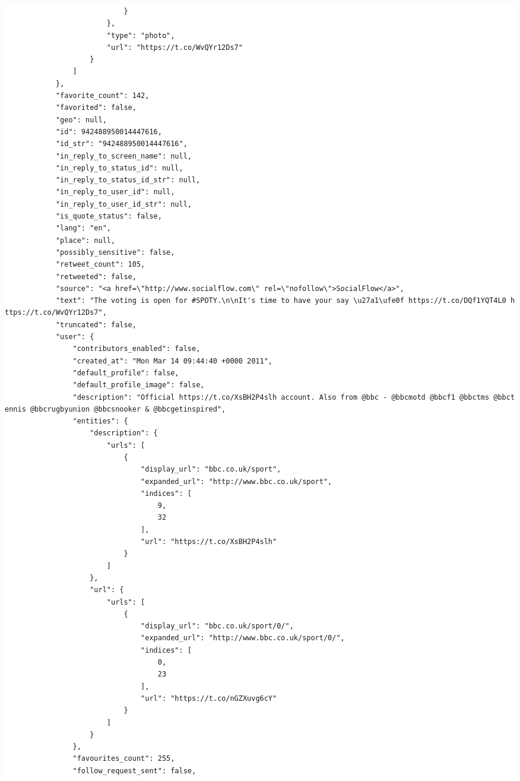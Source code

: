                                 }
                            },
                            "type": "photo",
                            "url": "https://t.co/WvQYr12Ds7"
                        }
                    ]
                },
                "favorite_count": 142,
                "favorited": false,
                "geo": null,
                "id": 942488950014447616,
                "id_str": "942488950014447616",
                "in_reply_to_screen_name": null,
                "in_reply_to_status_id": null,
                "in_reply_to_status_id_str": null,
                "in_reply_to_user_id": null,
                "in_reply_to_user_id_str": null,
                "is_quote_status": false,
                "lang": "en",
                "place": null,
                "possibly_sensitive": false,
                "retweet_count": 105,
                "retweeted": false,
                "source": "<a href=\"http://www.socialflow.com\" rel=\"nofollow\">SocialFlow</a>",
                "text": "The voting is open for #SPOTY.\n\nIt's time to have your say \u27a1\ufe0f https://t.co/DQf1YQT4L0 https://t.co/WvQYr12Ds7",
                "truncated": false,
                "user": {
                    "contributors_enabled": false,
                    "created_at": "Mon Mar 14 09:44:40 +0000 2011",
                    "default_profile": false,
                    "default_profile_image": false,
                    "description": "Official https://t.co/XsBH2P4slh account. Also from @bbc - @bbcmotd @bbcf1 @bbctms @bbctennis @bbcrugbyunion @bbcsnooker & @bbcgetinspired",
                    "entities": {
                        "description": {
                            "urls": [
                                {
                                    "display_url": "bbc.co.uk/sport",
                                    "expanded_url": "http://www.bbc.co.uk/sport",
                                    "indices": [
                                        9,
                                        32
                                    ],
                                    "url": "https://t.co/XsBH2P4slh"
                                }
                            ]
                        },
                        "url": {
                            "urls": [
                                {
                                    "display_url": "bbc.co.uk/sport/0/",
                                    "expanded_url": "http://www.bbc.co.uk/sport/0/",
                                    "indices": [
                                        0,
                                        23
                                    ],
                                    "url": "https://t.co/nGZXuvg6cY"
                                }
                            ]
                        }
                    },
                    "favourites_count": 255,
                    "follow_request_sent": false,